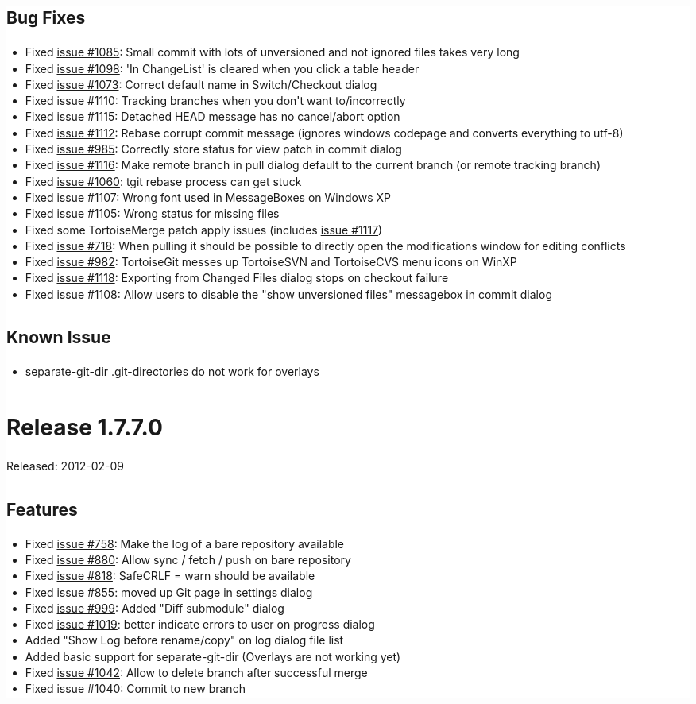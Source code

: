 ## Bug Fixes ##
  * Fixed [issue #1085](https://code.google.com/p/tortoisegit/issues/detail?id=#1085): Small commit with lots of unversioned and not ignored files takes very long
  * Fixed [issue #1098](https://code.google.com/p/tortoisegit/issues/detail?id=#1098): 'In ChangeList' is cleared when you click a table header
  * Fixed [issue #1073](https://code.google.com/p/tortoisegit/issues/detail?id=#1073): Correct default name in Switch/Checkout dialog
  * Fixed [issue #1110](https://code.google.com/p/tortoisegit/issues/detail?id=#1110): Tracking branches when you don't want to/incorrectly
  * Fixed [issue #1115](https://code.google.com/p/tortoisegit/issues/detail?id=#1115): Detached HEAD message has no cancel/abort option
  * Fixed [issue #1112](https://code.google.com/p/tortoisegit/issues/detail?id=#1112): Rebase corrupt commit message (ignores windows codepage and converts everything to utf-8)
  * Fixed [issue #985](https://code.google.com/p/tortoisegit/issues/detail?id=#985): Correctly store status for view patch in commit dialog
  * Fixed [issue #1116](https://code.google.com/p/tortoisegit/issues/detail?id=#1116): Make remote branch in pull dialog default to the current branch (or remote tracking branch)
  * Fixed [issue #1060](https://code.google.com/p/tortoisegit/issues/detail?id=#1060): tgit rebase process can get stuck
  * Fixed [issue #1107](https://code.google.com/p/tortoisegit/issues/detail?id=#1107): Wrong font used in MessageBoxes on Windows XP
  * Fixed [issue #1105](https://code.google.com/p/tortoisegit/issues/detail?id=#1105): Wrong status for missing files
  * Fixed some TortoiseMerge patch apply issues (includes [issue #1117](https://code.google.com/p/tortoisegit/issues/detail?id=#1117))
  * Fixed [issue #718](https://code.google.com/p/tortoisegit/issues/detail?id=#718): When pulling it should be possible to directly open the modifications window for editing conflicts
  * Fixed [issue #982](https://code.google.com/p/tortoisegit/issues/detail?id=#982): TortoiseGit messes up TortoiseSVN and TortoiseCVS menu icons on WinXP
  * Fixed [issue #1118](https://code.google.com/p/tortoisegit/issues/detail?id=#1118): Exporting from Changed Files dialog stops on checkout failure
  * Fixed [issue #1108](https://code.google.com/p/tortoisegit/issues/detail?id=#1108): Allow users to disable the "show unversioned files" messagebox in commit dialog

## Known Issue ##
  * separate-git-dir .git-directories do not work for overlays

# Release 1.7.7.0 #
Released: 2012-02-09

## Features ##
  * Fixed [issue #758](https://code.google.com/p/tortoisegit/issues/detail?id=#758): Make the log of a bare repository available
  * Fixed [issue #880](https://code.google.com/p/tortoisegit/issues/detail?id=#880): Allow sync / fetch / push on bare repository
  * Fixed [issue #818](https://code.google.com/p/tortoisegit/issues/detail?id=#818): SafeCRLF = warn should be available
  * Fixed [issue #855](https://code.google.com/p/tortoisegit/issues/detail?id=#855): moved up Git page in settings dialog
  * Fixed [issue #999](https://code.google.com/p/tortoisegit/issues/detail?id=#999): Added "Diff submodule" dialog
  * Fixed [issue #1019](https://code.google.com/p/tortoisegit/issues/detail?id=#1019): better indicate errors to user on progress dialog
  * Added "Show Log before rename/copy" on log dialog file list
  * Added basic support for separate-git-dir (Overlays are not working yet)
  * Fixed [issue #1042](https://code.google.com/p/tortoisegit/issues/detail?id=#1042): Allow to delete branch after successful merge
  * Fixed [issue #1040](https://code.google.com/p/tortoisegit/issues/detail?id=#1040): Commit to new branch